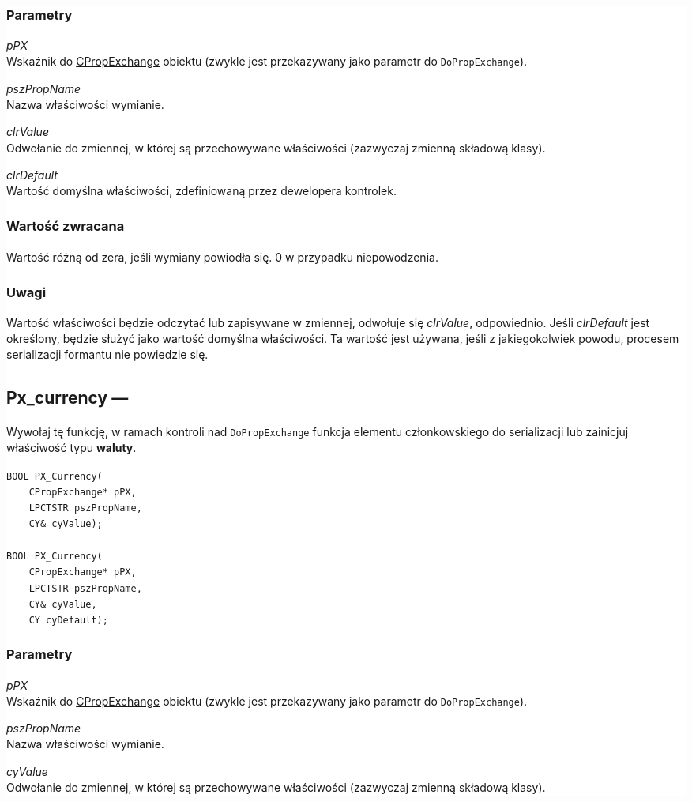 ### <a name="parameters"></a>Parametry

*pPX*<br/>
Wskaźnik do [CPropExchange](../../mfc/reference/cpropexchange-class.md) obiektu (zwykle jest przekazywany jako parametr do `DoPropExchange`).

*pszPropName*<br/>
Nazwa właściwości wymianie.

*clrValue*<br/>
Odwołanie do zmiennej, w której są przechowywane właściwości (zazwyczaj zmienną składową klasy).

*clrDefault*<br/>
Wartość domyślna właściwości, zdefiniowaną przez dewelopera kontrolek.

### <a name="return-value"></a>Wartość zwracana

Wartość różną od zera, jeśli wymiany powiodła się. 0 w przypadku niepowodzenia.

### <a name="remarks"></a>Uwagi

Wartość właściwości będzie odczytać lub zapisywane w zmiennej, odwołuje się *clrValue*, odpowiednio. Jeśli *clrDefault* jest określony, będzie służyć jako wartość domyślna właściwości. Ta wartość jest używana, jeśli z jakiegokolwiek powodu, procesem serializacji formantu nie powiedzie się.

##  <a name="px_currency"></a>  Px_currency —

Wywołaj tę funkcję, w ramach kontroli nad `DoPropExchange` funkcja elementu członkowskiego do serializacji lub zainicjuj właściwość typu **waluty**.

```
BOOL PX_Currency(
    CPropExchange* pPX,
    LPCTSTR pszPropName,
    CY& cyValue);

BOOL PX_Currency(
    CPropExchange* pPX,
    LPCTSTR pszPropName,
    CY& cyValue,
    CY cyDefault);
```

### <a name="parameters"></a>Parametry

*pPX*<br/>
Wskaźnik do [CPropExchange](../../mfc/reference/cpropexchange-class.md) obiektu (zwykle jest przekazywany jako parametr do `DoPropExchange`).

*pszPropName*<br/>
Nazwa właściwości wymianie.

*cyValue*<br/>
Odwołanie do zmiennej, w której są przechowywane właściwości (zazwyczaj zmienną składową klasy).
